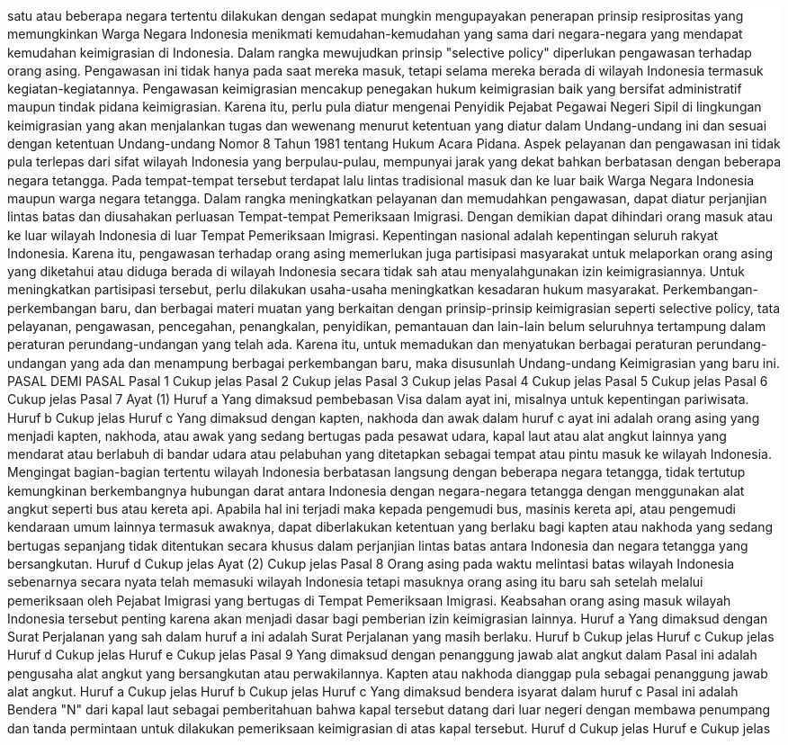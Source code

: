 satu atau beberapa negara tertentu dilakukan dengan sedapat mungkin mengupayakan penerapan prinsip resiprositas yang memungkinkan Warga Negara Indonesia menikmati kemudahan-kemudahan yang sama dari negara-negara yang mendapat kemudahan keimigrasian di Indonesia. Dalam rangka mewujudkan prinsip "selective policy" diperlukan pengawasan terhadap orang asing. Pengawasan ini tidak hanya pada saat mereka masuk, tetapi selama mereka berada di wilayah Indonesia termasuk kegiatan-kegiatannya. Pengawasan keimigrasian mencakup penegakan hukum keimigrasian baik yang bersifat administratif maupun tindak pidana keimigrasian. Karena itu, perlu pula diatur mengenai Penyidik Pejabat Pegawai Negeri Sipil di lingkungan keimigrasian yang akan menjalankan tugas dan wewenang menurut ketentuan yang diatur dalam Undang-undang ini dan sesuai dengan ketentuan Undang-undang Nomor 8 Tahun 1981 tentang Hukum Acara Pidana. Aspek pelayanan dan pengawasan ini tidak pula terlepas dari sifat wilayah Indonesia yang berpulau-pulau, mempunyai jarak yang dekat bahkan berbatasan dengan beberapa negara tetangga. Pada tempat-tempat tersebut terdapat lalu lintas tradisional masuk dan ke luar baik Warga Negara Indonesia maupun warga negara tetangga. Dalam rangka meningkatkan pelayanan dan memudahkan pengawasan, dapat diatur perjanjian lintas batas dan diusahakan perluasan Tempat-tempat Pemeriksaan Imigrasi. Dengan demikian dapat dihindari orang masuk atau ke luar wilayah Indonesia di luar Tempat Pemeriksaan Imigrasi. Kepentingan nasional adalah kepentingan seluruh rakyat Indonesia. Karena itu, pengawasan terhadap orang asing memerlukan juga partisipasi masyarakat untuk melaporkan orang asing yang diketahui atau diduga berada di wilayah Indonesia secara tidak sah atau menyalahgunakan izin keimigrasiannya. Untuk meningkatkan partisipasi tersebut, perlu dilakukan usaha-usaha meningkatkan kesadaran hukum masyarakat. Perkembangan-perkembangan baru, dan berbagai materi muatan yang berkaitan dengan prinsip-prinsip keimigrasian seperti selective policy, tata pelayanan, pengawasan, pencegahan, penangkalan, penyidikan, pemantauan dan lain-lain belum seluruhnya tertampung dalam peraturan perundang-undangan yang telah ada. Karena itu, untuk memadukan dan menyatukan berbagai peraturan perundang-undangan yang ada dan menampung berbagai perkembangan baru, maka disusunlah Undang-undang Keimigrasian yang baru ini. PASAL DEMI PASAL
Pasal 1
Cukup jelas
Pasal 2
Cukup jelas
Pasal 3
Cukup jelas
Pasal 4
Cukup jelas
Pasal 5
Cukup jelas
Pasal 6
Cukup jelas
Pasal 7
Ayat (1) Huruf a Yang dimaksud pembebasan Visa dalam ayat ini, misalnya untuk kepentingan pariwisata. Huruf b Cukup jelas Huruf c Yang dimaksud dengan kapten, nakhoda dan awak dalam huruf c ayat ini adalah orang asing yang menjadi kapten, nakhoda, atau awak yang sedang bertugas pada pesawat udara, kapal laut atau alat angkut lainnya yang mendarat atau berlabuh di bandar udara atau pelabuhan yang ditetapkan sebagai tempat atau pintu masuk ke wilayah Indonesia. Mengingat bagian-bagian tertentu wilayah Indonesia berbatasan langsung dengan beberapa negara tetangga, tidak tertutup kemungkinan berkembangnya hubungan darat antara Indonesia dengan negara-negara tetangga dengan menggunakan alat angkut seperti bus atau kereta api. Apabila hal ini terjadi maka kepada pengemudi bus, masinis kereta api, atau pengemudi kendaraan umum lainnya termasuk awaknya, dapat diberlakukan ketentuan yang berlaku bagi kapten atau nakhoda yang sedang bertugas sepanjang tidak ditentukan secara khusus dalam perjanjian lintas batas antara Indonesia dan negara tetangga yang bersangkutan. Huruf d Cukup jelas Ayat (2) Cukup jelas
Pasal 8
Orang asing pada waktu melintasi batas wilayah Indonesia sebenarnya secara nyata telah memasuki wilayah Indonesia tetapi masuknya orang asing itu baru sah setelah melalui pemeriksaan oleh Pejabat Imigrasi yang bertugas di Tempat Pemeriksaan Imigrasi. Keabsahan orang asing masuk wilayah Indonesia tersebut penting karena akan menjadi dasar bagi pemberian izin keimigrasian lainnya. Huruf a Yang dimaksud dengan Surat Perjalanan yang sah dalam huruf a ini adalah Surat Perjalanan yang masih berlaku. Huruf b Cukup jelas Huruf c Cukup jelas Huruf d Cukup jelas Huruf e Cukup jelas
Pasal 9
Yang dimaksud dengan penanggung jawab alat angkut dalam Pasal ini adalah pengusaha alat angkut yang bersangkutan atau perwakilannya. Kapten atau nakhoda dianggap pula sebagai penanggung jawab alat angkut. Huruf a Cukup jelas Huruf b Cukup jelas Huruf c Yang dimaksud bendera isyarat dalam huruf c Pasal ini adalah Bendera "N" dari kapal laut sebagai pemberitahuan bahwa kapal tersebut datang dari luar negeri dengan membawa penumpang dan tanda permintaan untuk dilakukan pemeriksaan keimigrasian di atas kapal tersebut. Huruf d Cukup jelas Huruf e Cukup jelas